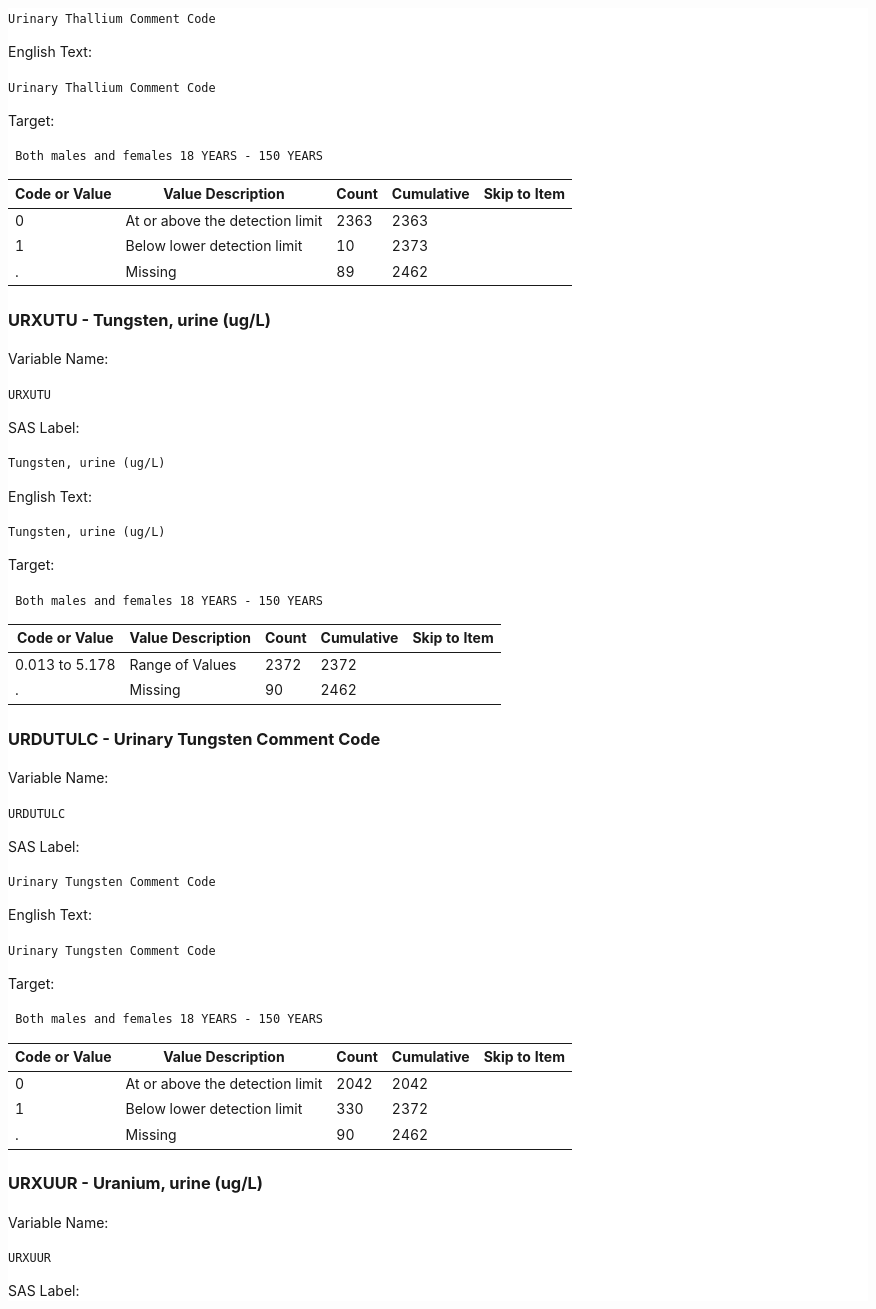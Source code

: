     Urinary Thallium Comment Code
English Text:

    Urinary Thallium Comment Code
Target:

     Both males and females 18 YEARS - 150 YEARS
Code or Value | Value Description | Count | Cumulative | Skip to Item  
---|---|---|---|---  
0 | At or above the detection limit | 2363 | 2363 |   
1 | Below lower detection limit | 10 | 2373 |   
. | Missing | 89 | 2462 |   
  
### URXUTU - Tungsten, urine (ug/L)

Variable Name:

    URXUTU
SAS Label:

    Tungsten, urine (ug/L)
English Text:

    Tungsten, urine (ug/L)
Target:

     Both males and females 18 YEARS - 150 YEARS
Code or Value | Value Description | Count | Cumulative | Skip to Item  
---|---|---|---|---  
0.013 to 5.178 | Range of Values | 2372 | 2372 |   
. | Missing | 90 | 2462 |   
  
### URDUTULC - Urinary Tungsten Comment Code

Variable Name:

    URDUTULC
SAS Label:

    Urinary Tungsten Comment Code
English Text:

    Urinary Tungsten Comment Code
Target:

     Both males and females 18 YEARS - 150 YEARS
Code or Value | Value Description | Count | Cumulative | Skip to Item  
---|---|---|---|---  
0 | At or above the detection limit | 2042 | 2042 |   
1 | Below lower detection limit | 330 | 2372 |   
. | Missing | 90 | 2462 |   
  
### URXUUR - Uranium, urine (ug/L)

Variable Name:

    URXUUR
SAS Label:
